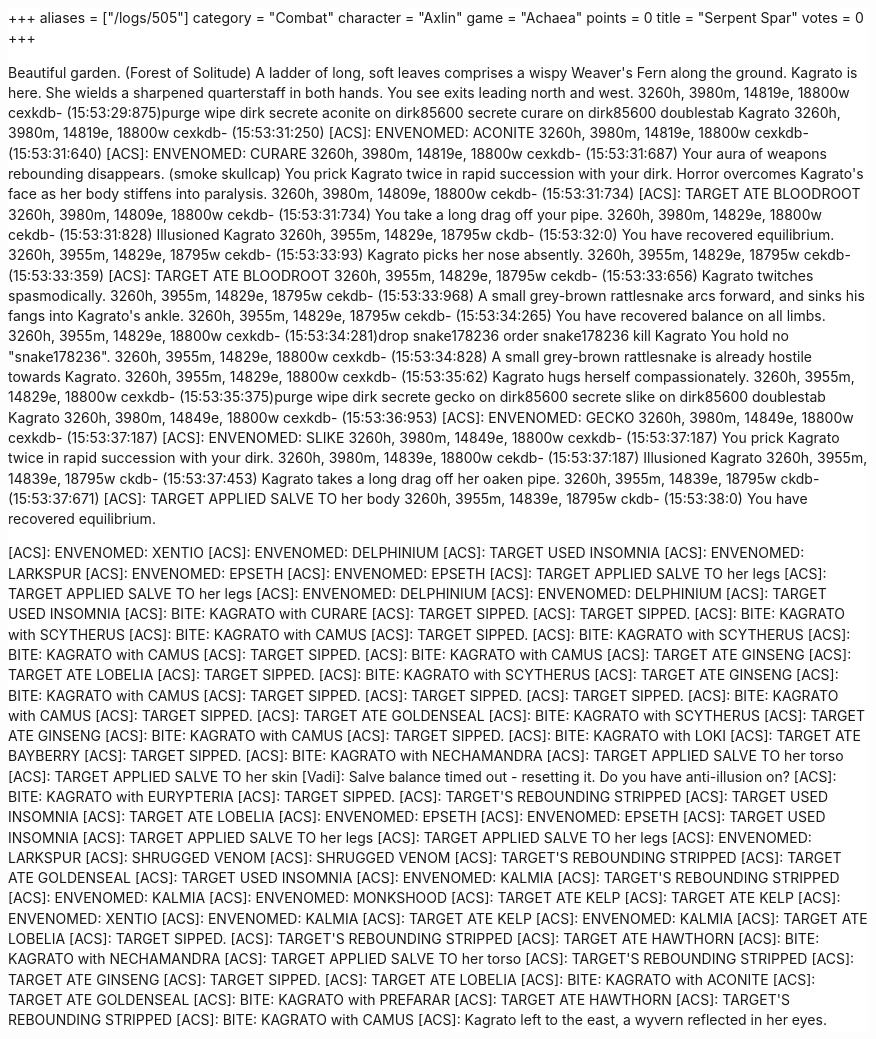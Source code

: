 +++
aliases = ["/logs/505"]
category = "Combat"
character = "Axlin"
game = "Achaea"
points = 0
title = "Serpent Spar"
votes = 0
+++

Beautiful garden. (Forest of Solitude)
A ladder of long, soft leaves comprises a wispy Weaver's Fern along the ground. Kagrato is here. She wields a sharpened quarterstaff in both hands.
You see exits leading north and west.
3260h, 3980m, 14819e, 18800w cexkdb-  (15:53:29:875)purge
wipe dirk
secrete aconite on dirk85600
secrete curare on dirk85600
doublestab Kagrato
3260h, 3980m, 14819e, 18800w cexkdb-  (15:53:31:250)
[ACS]: ENVENOMED: ACONITE
3260h, 3980m, 14819e, 18800w cexkdb-  (15:53:31:640)
[ACS]: ENVENOMED: CURARE
3260h, 3980m, 14819e, 18800w cexkdb-  (15:53:31:687)
Your aura of weapons rebounding disappears. (smoke skullcap)
You prick Kagrato twice in rapid succession with your dirk.
Horror overcomes Kagrato's face as her body stiffens into paralysis.
3260h, 3980m, 14809e, 18800w cekdb-  (15:53:31:734)
[ACS]: TARGET ATE BLOODROOT
3260h, 3980m, 14809e, 18800w cekdb-  (15:53:31:734)
You take a long drag off your pipe.
3260h, 3980m, 14829e, 18800w cekdb-  (15:53:31:828)
Illusioned Kagrato
3260h, 3955m, 14829e, 18795w ckdb-  (15:53:32:0)
You have recovered equilibrium.
3260h, 3955m, 14829e, 18795w cekdb-  (15:53:33:93)
Kagrato picks her nose absently.
3260h, 3955m, 14829e, 18795w cekdb-  (15:53:33:359)
[ACS]: TARGET ATE BLOODROOT
3260h, 3955m, 14829e, 18795w cekdb-  (15:53:33:656)
Kagrato twitches spasmodically.
3260h, 3955m, 14829e, 18795w cekdb-  (15:53:33:968)
A small grey-brown rattlesnake arcs forward, and sinks his fangs into Kagrato's ankle.
3260h, 3955m, 14829e, 18795w cekdb-  (15:53:34:265)
You have recovered balance on all limbs.
3260h, 3955m, 14829e, 18800w cexkdb-  (15:53:34:281)drop snake178236
order snake178236 kill Kagrato
You hold no "snake178236".
3260h, 3955m, 14829e, 18800w cexkdb-  (15:53:34:828)
A small grey-brown rattlesnake is already hostile towards Kagrato.
3260h, 3955m, 14829e, 18800w cexkdb-  (15:53:35:62)
Kagrato hugs herself compassionately.
3260h, 3955m, 14829e, 18800w cexkdb-  (15:53:35:375)purge
wipe dirk
secrete gecko on dirk85600
secrete slike on dirk85600
doublestab Kagrato
3260h, 3980m, 14849e, 18800w cexkdb-  (15:53:36:953)
[ACS]: ENVENOMED: GECKO
3260h, 3980m, 14849e, 18800w cexkdb-  (15:53:37:187)
[ACS]: ENVENOMED: SLIKE
3260h, 3980m, 14849e, 18800w cexkdb-  (15:53:37:187)
You prick Kagrato twice in rapid succession with your dirk.
3260h, 3980m, 14839e, 18800w cekdb-  (15:53:37:187)
Illusioned Kagrato
3260h, 3955m, 14839e, 18795w ckdb-  (15:53:37:453)
Kagrato takes a long drag off her oaken pipe.
3260h, 3955m, 14839e, 18795w ckdb-  (15:53:37:671)
[ACS]: TARGET APPLIED SALVE TO her body
3260h, 3955m, 14839e, 18795w ckdb-  (15:53:38:0)
You have recovered equilibrium.

[ACS]: ENVENOMED: XENTIO
[ACS]: ENVENOMED: DELPHINIUM
[ACS]: TARGET USED INSOMNIA
[ACS]: ENVENOMED: LARKSPUR
[ACS]: ENVENOMED: EPSETH
[ACS]: ENVENOMED: EPSETH
[ACS]: TARGET APPLIED SALVE TO her legs
[ACS]: TARGET APPLIED SALVE TO her legs
[ACS]: ENVENOMED: DELPHINIUM
[ACS]: ENVENOMED: DELPHINIUM
[ACS]: TARGET USED INSOMNIA
[ACS]: BITE: KAGRATO with CURARE
[ACS]: TARGET SIPPED.
[ACS]: TARGET SIPPED.
[ACS]: BITE: KAGRATO with SCYTHERUS
[ACS]: BITE: KAGRATO with CAMUS
[ACS]: TARGET SIPPED.
[ACS]: BITE: KAGRATO with SCYTHERUS
[ACS]: BITE: KAGRATO with CAMUS
[ACS]: TARGET SIPPED.
[ACS]: BITE: KAGRATO with CAMUS
[ACS]: TARGET ATE GINSENG
[ACS]: TARGET ATE LOBELIA
[ACS]: TARGET SIPPED.
[ACS]: BITE: KAGRATO with SCYTHERUS
[ACS]: TARGET ATE GINSENG
[ACS]: BITE: KAGRATO with CAMUS
[ACS]: TARGET SIPPED.
[ACS]: TARGET SIPPED.
[ACS]: TARGET SIPPED.
[ACS]: BITE: KAGRATO with CAMUS
[ACS]: TARGET SIPPED.
[ACS]: TARGET ATE GOLDENSEAL
[ACS]: BITE: KAGRATO with SCYTHERUS
[ACS]: TARGET ATE GINSENG
[ACS]: BITE: KAGRATO with CAMUS
[ACS]: TARGET SIPPED.
[ACS]: BITE: KAGRATO with LOKI
[ACS]: TARGET ATE BAYBERRY
[ACS]: TARGET SIPPED.
[ACS]: BITE: KAGRATO with NECHAMANDRA
[ACS]: TARGET APPLIED SALVE TO her torso
[ACS]: TARGET APPLIED SALVE TO her skin
[Vadi]: Salve balance timed out - resetting it. Do you have anti-illusion on?
[ACS]: BITE: KAGRATO with EURYPTERIA
[ACS]: TARGET SIPPED.
[ACS]: TARGET'S REBOUNDING STRIPPED
[ACS]: TARGET USED INSOMNIA
[ACS]: TARGET ATE LOBELIA
[ACS]: ENVENOMED: EPSETH
[ACS]: ENVENOMED: EPSETH
[ACS]: TARGET USED INSOMNIA
[ACS]: TARGET APPLIED SALVE TO her legs
[ACS]: TARGET APPLIED SALVE TO her legs
[ACS]: ENVENOMED: LARKSPUR
[ACS]: SHRUGGED VENOM
[ACS]: SHRUGGED VENOM
[ACS]: TARGET'S REBOUNDING STRIPPED
[ACS]: TARGET ATE GOLDENSEAL
[ACS]: TARGET USED INSOMNIA
[ACS]: ENVENOMED: KALMIA
[ACS]: TARGET'S REBOUNDING STRIPPED
[ACS]: ENVENOMED: KALMIA
[ACS]: ENVENOMED: MONKSHOOD
[ACS]: TARGET ATE KELP
[ACS]: TARGET ATE KELP
[ACS]: ENVENOMED: XENTIO
[ACS]: ENVENOMED: KALMIA
[ACS]: TARGET ATE KELP
[ACS]: ENVENOMED: KALMIA
[ACS]: TARGET ATE LOBELIA
[ACS]: TARGET SIPPED.
[ACS]: TARGET'S REBOUNDING STRIPPED
[ACS]: TARGET ATE HAWTHORN
[ACS]: BITE: KAGRATO with NECHAMANDRA
[ACS]: TARGET APPLIED SALVE TO her torso
[ACS]: TARGET'S REBOUNDING STRIPPED
[ACS]: TARGET ATE GINSENG
[ACS]: TARGET SIPPED.
[ACS]: TARGET ATE LOBELIA
[ACS]: BITE: KAGRATO with ACONITE
[ACS]: TARGET ATE GOLDENSEAL
[ACS]: BITE: KAGRATO with PREFARAR
[ACS]: TARGET ATE HAWTHORN
[ACS]: TARGET'S REBOUNDING STRIPPED
[ACS]: BITE: KAGRATO with CAMUS
[ACS]: Kagrato left to the east, a wyvern reflected in her eyes.